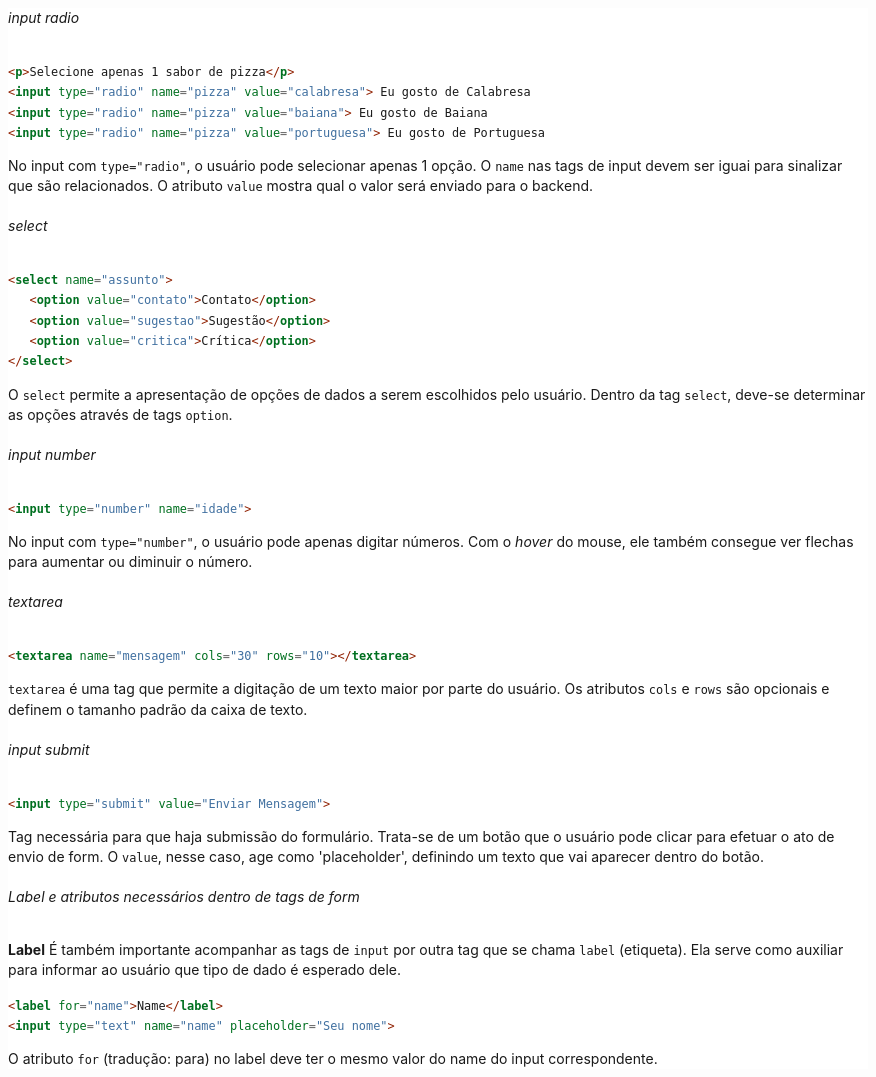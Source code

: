 
###### input radio
 ```html
 <p>Selecione apenas 1 sabor de pizza</p>
<input type="radio" name="pizza" value="calabresa"> Eu gosto de Calabresa
<input type="radio" name="pizza" value="baiana"> Eu gosto de Baiana
<input type="radio" name="pizza" value="portuguesa"> Eu gosto de Portuguesa
```
No input com `type="radio"`, o usuário pode selecionar apenas 1 opção. O `name` nas tags de input devem ser iguai para sinalizar que são relacionados. O atributo `value` mostra qual o valor será enviado para o backend.


###### select
 ```html
<select name="assunto">
    <option value="contato">Contato</option>
    <option value="sugestao">Sugestão</option>
    <option value="critica">Crítica</option>
</select>
```
O `select` permite a apresentação de opções de dados a serem escolhidos pelo usuário. Dentro da tag `select`, deve-se determinar as opções através de tags `option`.


###### input number
 ```html
<input type="number" name="idade">
```
No input com `type="number"`, o usuário pode apenas digitar números. Com o *hover* do mouse, ele também consegue ver flechas para aumentar ou diminuir o número.


###### textarea
```html
<textarea name="mensagem" cols="30" rows="10"></textarea>
```
`textarea` é uma tag que permite a digitação de um texto maior por parte do usuário. Os atributos `cols` e `rows` são opcionais e definem o tamanho padrão da caixa de texto.


###### input submit
```html
<input type="submit" value="Enviar Mensagem">
```
Tag necessária para que haja submissão do formulário. Trata-se de um botão que o usuário pode clicar para efetuar o ato de envio de form. O `value`, nesse caso, age como 'placeholder', definindo um texto que vai aparecer dentro do botão.


###### Label e atributos necessários dentro de tags de form
**Label**
É também importante acompanhar as tags de `input` por outra tag que se chama `label` (etiqueta). Ela serve como auxiliar para informar ao usuário que tipo de dado é esperado dele.
```html
<label for="name">Name</label>
<input type="text" name="name" placeholder="Seu nome">
```
O atributo `for` (tradução: para) no label deve ter o mesmo valor do name do input correspondente.
